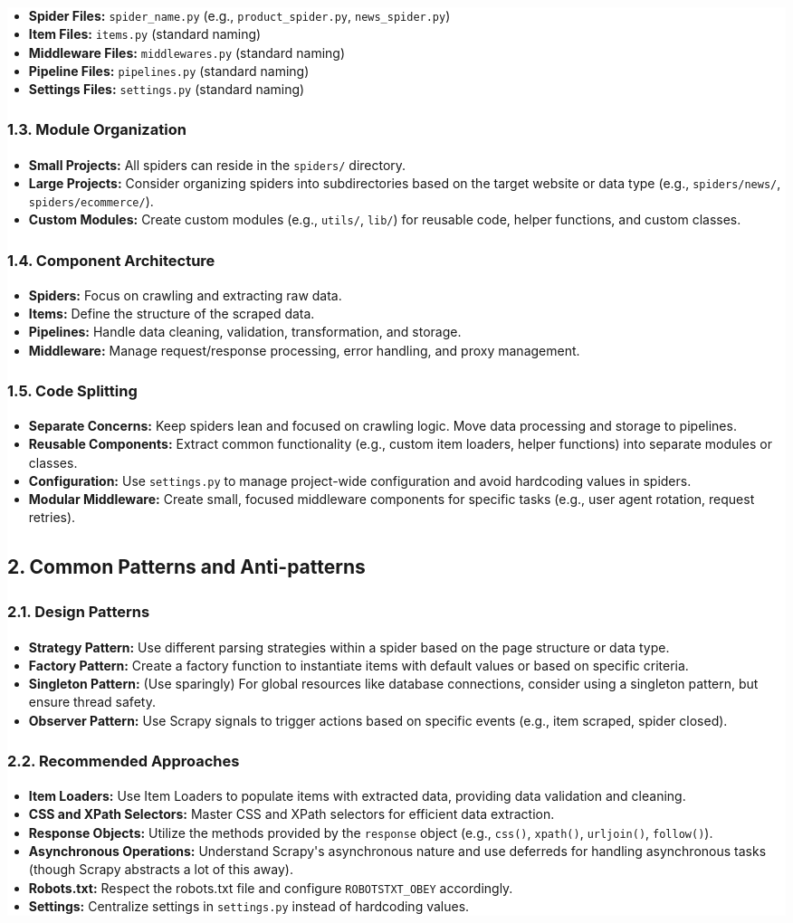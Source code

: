 -   **Spider Files:** `spider_name.py` (e.g., `product_spider.py`, `news_spider.py`)
-   **Item Files:** `items.py` (standard naming)
-   **Middleware Files:** `middlewares.py` (standard naming)
-   **Pipeline Files:** `pipelines.py` (standard naming)
-   **Settings Files:** `settings.py` (standard naming)

### 1.3. Module Organization

-   **Small Projects:** All spiders can reside in the `spiders/` directory.
-   **Large Projects:** Consider organizing spiders into subdirectories based on the target website or data type (e.g., `spiders/news/`, `spiders/ecommerce/`).
-   **Custom Modules:** Create custom modules (e.g., `utils/`, `lib/`) for reusable code, helper functions, and custom classes.

### 1.4. Component Architecture

-   **Spiders:** Focus on crawling and extracting raw data.
-   **Items:** Define the structure of the scraped data.
-   **Pipelines:** Handle data cleaning, validation, transformation, and storage.
-   **Middleware:** Manage request/response processing, error handling, and proxy management.

### 1.5. Code Splitting

-   **Separate Concerns:**  Keep spiders lean and focused on crawling logic. Move data processing and storage to pipelines.
-   **Reusable Components:**  Extract common functionality (e.g., custom item loaders, helper functions) into separate modules or classes.
-   **Configuration:**  Use `settings.py` to manage project-wide configuration and avoid hardcoding values in spiders.
-   **Modular Middleware:** Create small, focused middleware components for specific tasks (e.g., user agent rotation, request retries).

## 2. Common Patterns and Anti-patterns

### 2.1. Design Patterns

-   **Strategy Pattern:** Use different parsing strategies within a spider based on the page structure or data type.
-   **Factory Pattern:** Create a factory function to instantiate items with default values or based on specific criteria.
-   **Singleton Pattern:** (Use sparingly) For global resources like database connections, consider using a singleton pattern, but ensure thread safety.
-   **Observer Pattern:** Use Scrapy signals to trigger actions based on specific events (e.g., item scraped, spider closed).

### 2.2. Recommended Approaches

-   **Item Loaders:** Use Item Loaders to populate items with extracted data, providing data validation and cleaning.
-   **CSS and XPath Selectors:**  Master CSS and XPath selectors for efficient data extraction.
-   **Response Objects:**  Utilize the methods provided by the `response` object (e.g., `css()`, `xpath()`, `urljoin()`, `follow()`).
-   **Asynchronous Operations:**  Understand Scrapy's asynchronous nature and use deferreds for handling asynchronous tasks (though Scrapy abstracts a lot of this away).
-   **Robots.txt:** Respect the robots.txt file and configure `ROBOTSTXT_OBEY` accordingly.
-   **Settings:** Centralize settings in `settings.py` instead of hardcoding values.
